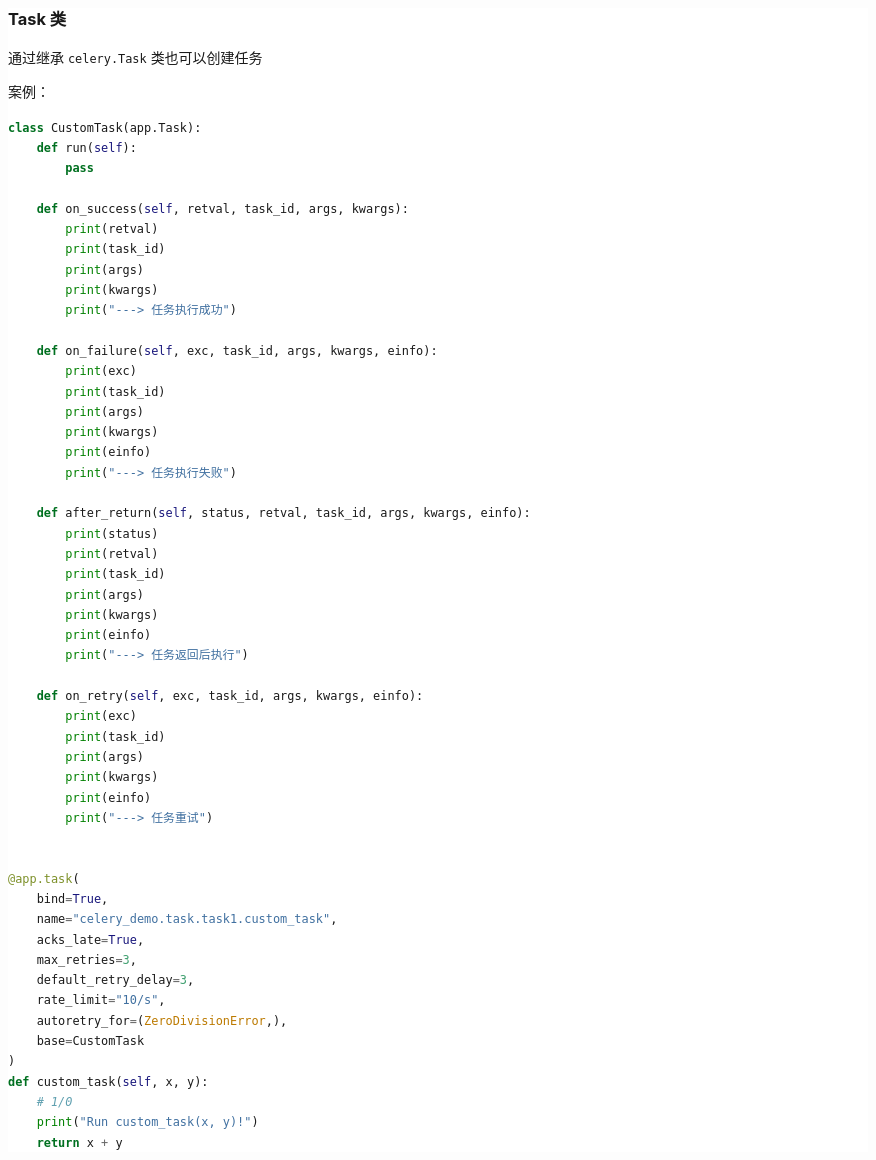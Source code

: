 ### Task 类

通过继承 `celery.Task` 类也可以创建任务

案例：

```python
class CustomTask(app.Task):
    def run(self):
        pass

    def on_success(self, retval, task_id, args, kwargs):
        print(retval)
        print(task_id)
        print(args)
        print(kwargs)
        print("---> 任务执行成功")

    def on_failure(self, exc, task_id, args, kwargs, einfo):
        print(exc)
        print(task_id)
        print(args)
        print(kwargs)
        print(einfo)
        print("---> 任务执行失败")

    def after_return(self, status, retval, task_id, args, kwargs, einfo):
        print(status)
        print(retval)
        print(task_id)
        print(args)
        print(kwargs)
        print(einfo)
        print("---> 任务返回后执行")

    def on_retry(self, exc, task_id, args, kwargs, einfo):
        print(exc)
        print(task_id)
        print(args)
        print(kwargs)
        print(einfo)
        print("---> 任务重试")


@app.task(
    bind=True,
    name="celery_demo.task.task1.custom_task",
    acks_late=True,
    max_retries=3,
    default_retry_delay=3,
    rate_limit="10/s",
    autoretry_for=(ZeroDivisionError,),
    base=CustomTask
)
def custom_task(self, x, y):
    # 1/0
    print("Run custom_task(x, y)!")
    return x + y
```
